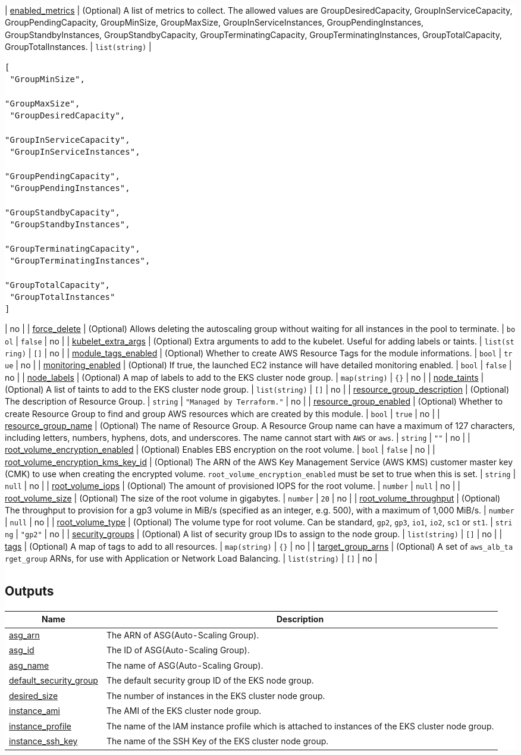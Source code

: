 | <a name="input_enabled_metrics"></a> [enabled\_metrics](#input\_enabled\_metrics) | (Optional) A list of metrics to collect. The allowed values are GroupDesiredCapacity, GroupInServiceCapacity, GroupPendingCapacity, GroupMinSize, GroupMaxSize, GroupInServiceInstances, GroupPendingInstances, GroupStandbyInstances, GroupStandbyCapacity, GroupTerminatingCapacity, GroupTerminatingInstances, GroupTotalCapacity, GroupTotalInstances. | `list(string)` | <pre>[<br/>  "GroupMinSize",<br/>  "GroupMaxSize",<br/>  "GroupDesiredCapacity",<br/>  "GroupInServiceCapacity",<br/>  "GroupInServiceInstances",<br/>  "GroupPendingCapacity",<br/>  "GroupPendingInstances",<br/>  "GroupStandbyCapacity",<br/>  "GroupStandbyInstances",<br/>  "GroupTerminatingCapacity",<br/>  "GroupTerminatingInstances",<br/>  "GroupTotalCapacity",<br/>  "GroupTotalInstances"<br/>]</pre> | no |
| <a name="input_force_delete"></a> [force\_delete](#input\_force\_delete) | (Optional) Allows deleting the autoscaling group without waiting for all instances in the pool to terminate. | `bool` | `false` | no |
| <a name="input_kubelet_extra_args"></a> [kubelet\_extra\_args](#input\_kubelet\_extra\_args) | (Optional) Extra arguments to add to the kubelet. Useful for adding labels or taints. | `list(string)` | `[]` | no |
| <a name="input_module_tags_enabled"></a> [module\_tags\_enabled](#input\_module\_tags\_enabled) | (Optional) Whether to create AWS Resource Tags for the module informations. | `bool` | `true` | no |
| <a name="input_monitoring_enabled"></a> [monitoring\_enabled](#input\_monitoring\_enabled) | (Optional) If true, the launched EC2 instance will have detailed monitoring enabled. | `bool` | `false` | no |
| <a name="input_node_labels"></a> [node\_labels](#input\_node\_labels) | (Optional) A map of labels to add to the EKS cluster node group. | `map(string)` | `{}` | no |
| <a name="input_node_taints"></a> [node\_taints](#input\_node\_taints) | (Optional) A list of taints to add to the EKS cluster node group. | `list(string)` | `[]` | no |
| <a name="input_resource_group_description"></a> [resource\_group\_description](#input\_resource\_group\_description) | (Optional) The description of Resource Group. | `string` | `"Managed by Terraform."` | no |
| <a name="input_resource_group_enabled"></a> [resource\_group\_enabled](#input\_resource\_group\_enabled) | (Optional) Whether to create Resource Group to find and group AWS resources which are created by this module. | `bool` | `true` | no |
| <a name="input_resource_group_name"></a> [resource\_group\_name](#input\_resource\_group\_name) | (Optional) The name of Resource Group. A Resource Group name can have a maximum of 127 characters, including letters, numbers, hyphens, dots, and underscores. The name cannot start with `AWS` or `aws`. | `string` | `""` | no |
| <a name="input_root_volume_encryption_enabled"></a> [root\_volume\_encryption\_enabled](#input\_root\_volume\_encryption\_enabled) | (Optional) Enables EBS encryption on the root volume. | `bool` | `false` | no |
| <a name="input_root_volume_encryption_kms_key_id"></a> [root\_volume\_encryption\_kms\_key\_id](#input\_root\_volume\_encryption\_kms\_key\_id) | (Optional) The ARN of the AWS Key Management Service (AWS KMS) customer master key (CMK) to use when creating the encrypted volume. `root_volume_encryption_enabled` must be set to true when this is set. | `string` | `null` | no |
| <a name="input_root_volume_iops"></a> [root\_volume\_iops](#input\_root\_volume\_iops) | (Optional) The amount of provisioned IOPS for the root volume. | `number` | `null` | no |
| <a name="input_root_volume_size"></a> [root\_volume\_size](#input\_root\_volume\_size) | (Optional) The size of the root volume in gigabytes. | `number` | `20` | no |
| <a name="input_root_volume_throughput"></a> [root\_volume\_throughput](#input\_root\_volume\_throughput) | (Optional) The throughput to provision for a gp3 volume in MiB/s (specified as an integer, e.g. 500), with a maximum of 1,000 MiB/s. | `number` | `null` | no |
| <a name="input_root_volume_type"></a> [root\_volume\_type](#input\_root\_volume\_type) | (Optional) The volume type for root volume. Can be standard, `gp2`, `gp3`, `io1`, `io2`, `sc1` or `st1`. | `string` | `"gp2"` | no |
| <a name="input_security_groups"></a> [security\_groups](#input\_security\_groups) | (Optional) A list of security group IDs to assign to the node group. | `list(string)` | `[]` | no |
| <a name="input_tags"></a> [tags](#input\_tags) | (Optional) A map of tags to add to all resources. | `map(string)` | `{}` | no |
| <a name="input_target_group_arns"></a> [target\_group\_arns](#input\_target\_group\_arns) | (Optional) A set of `aws_alb_target_group` ARNs, for use with Application or Network Load Balancing. | `list(string)` | `[]` | no |

## Outputs

| Name | Description |
|------|-------------|
| <a name="output_asg_arn"></a> [asg\_arn](#output\_asg\_arn) | The ARN of ASG(Auto-Scaling Group). |
| <a name="output_asg_id"></a> [asg\_id](#output\_asg\_id) | The ID of ASG(Auto-Scaling Group). |
| <a name="output_asg_name"></a> [asg\_name](#output\_asg\_name) | The name of ASG(Auto-Scaling Group). |
| <a name="output_default_security_group"></a> [default\_security\_group](#output\_default\_security\_group) | The default security group ID of the EKS node group. |
| <a name="output_desired_size"></a> [desired\_size](#output\_desired\_size) | The number of instances in the EKS cluster node group. |
| <a name="output_instance_ami"></a> [instance\_ami](#output\_instance\_ami) | The AMI of the EKS cluster node group. |
| <a name="output_instance_profile"></a> [instance\_profile](#output\_instance\_profile) | The name of the IAM instance profile which is attached to instances of the EKS cluster node group. |
| <a name="output_instance_ssh_key"></a> [instance\_ssh\_key](#output\_instance\_ssh\_key) | The name of the SSH Key of the EKS cluster node group. |